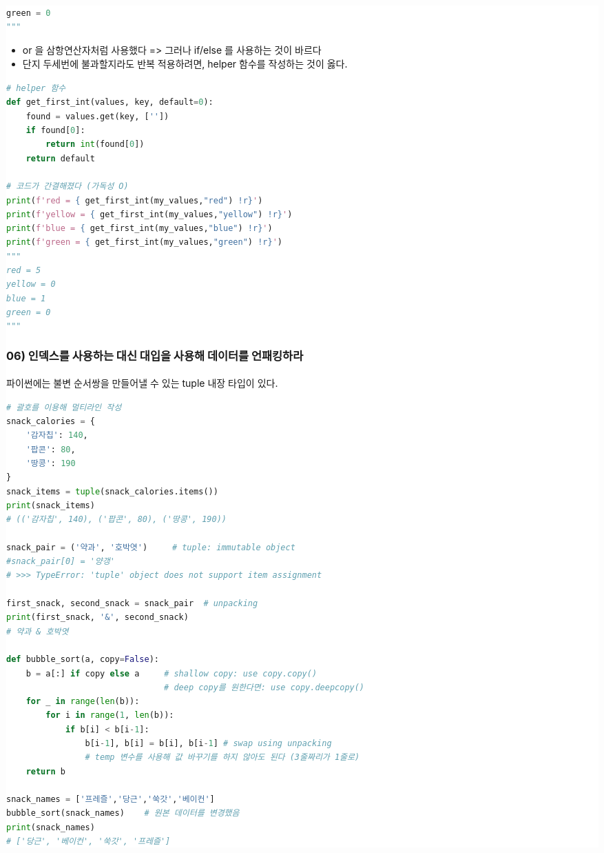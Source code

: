 ```python
green = 0
"""
```

- or 을 삼항연산자처럼 사용했다 => 그러나 if/else 를 사용하는 것이 바르다
- 단지 두세번에 불과할지라도 반복 적용하려면, helper 함수를 작성하는 것이 옳다.

```python
# helper 함수
def get_first_int(values, key, default=0):
    found = values.get(key, [''])
    if found[0]:
        return int(found[0])
    return default

# 코드가 간결해졌다 (가독성 O)
print(f'red = { get_first_int(my_values,"red") !r}')
print(f'yellow = { get_first_int(my_values,"yellow") !r}')
print(f'blue = { get_first_int(my_values,"blue") !r}')
print(f'green = { get_first_int(my_values,"green") !r}')
"""
red = 5
yellow = 0
blue = 1
green = 0
"""
```

### 06) 인덱스를 사용하는 대신 대입을 사용해 데이터를 언패킹하라 <a id="item06" />

파이썬에는 불변 순서쌍을 만들어낼 수 있는 tuple 내장 타입이 있다.

```python
# 괄호를 이용해 멀티라인 작성
snack_calories = {
    '감자칩': 140,
    '팝콘': 80,
    '땅콩': 190
}
snack_items = tuple(snack_calories.items())
print(snack_items)
# (('감자칩', 140), ('팝콘', 80), ('땅콩', 190))

snack_pair = ('약과', '호박엿')     # tuple: immutable object
#snack_pair[0] = '양갱'
# >>> TypeError: 'tuple' object does not support item assignment

first_snack, second_snack = snack_pair  # unpacking
print(first_snack, '&', second_snack)
# 약과 & 호박엿

def bubble_sort(a, copy=False):
    b = a[:] if copy else a     # shallow copy: use copy.copy()
                                # deep copy를 원한다면: use copy.deepcopy()
    for _ in range(len(b)):
        for i in range(1, len(b)):
            if b[i] < b[i-1]:
                b[i-1], b[i] = b[i], b[i-1] # swap using unpacking
                # temp 변수를 사용해 값 바꾸기를 하지 않아도 된다 (3줄짜리가 1줄로)
    return b

snack_names = ['프레즐','당근','쑥갓','베이컨']
bubble_sort(snack_names)    # 원본 데이터를 변경했음
print(snack_names)
# ['당근', '베이컨', '쑥갓', '프레즐']
```

[1]: https://stackoverflow.com/a/61834136
[2]: https://www.toptal.com/designers/htmlarrows/